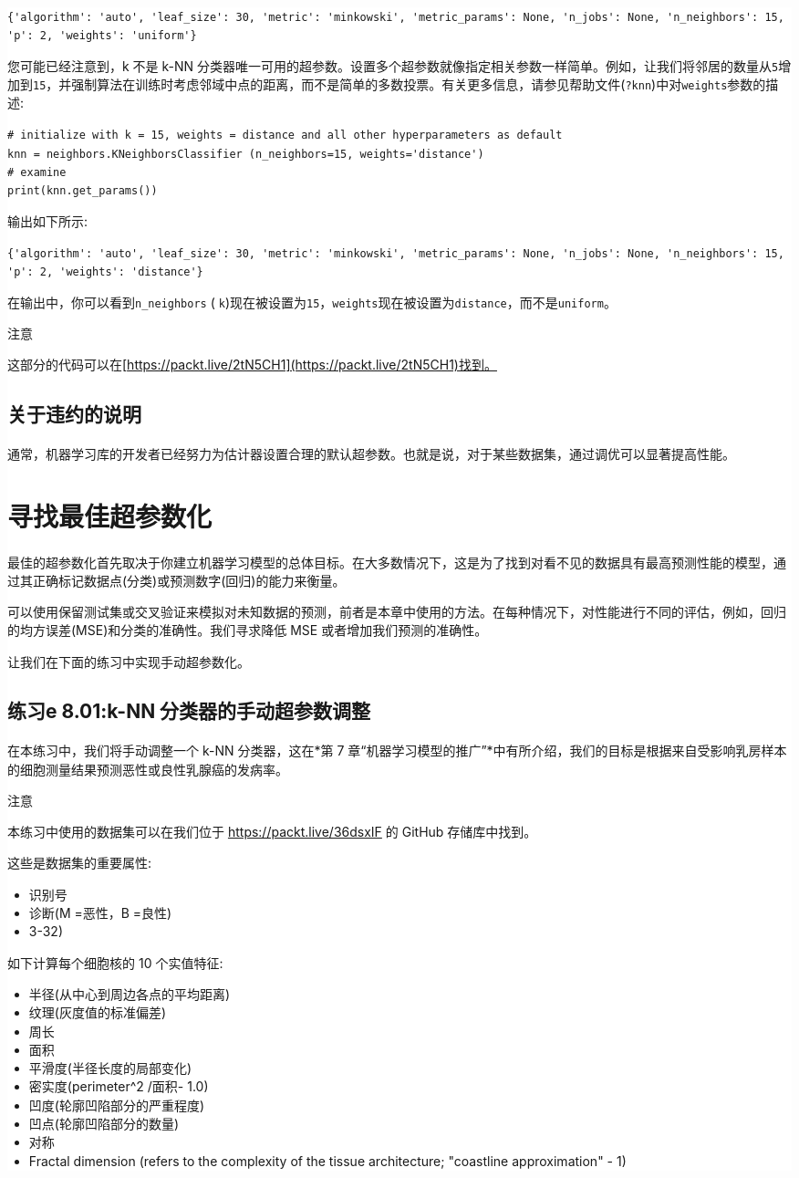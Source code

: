 ```
{'algorithm': 'auto', 'leaf_size': 30, 'metric': 'minkowski', 'metric_params': None, 'n_jobs': None, 'n_neighbors': 15, 'p': 2, 'weights': 'uniform'}
```

您可能已经注意到，k 不是 k-NN 分类器唯一可用的超参数。设置多个超参数就像指定相关参数一样简单。例如，让我们将邻居的数量从`5`增加到`15`，并强制算法在训练时考虑邻域中点的距离，而不是简单的多数投票。有关更多信息，请参见帮助文件(`?knn`)中对`weights`参数的描述:

```
# initialize with k = 15, weights = distance and all other hyperparameters as default 
knn = neighbors.KNeighborsClassifier (n_neighbors=15, weights='distance')
# examine
print(knn.get_params())
```

输出如下所示:

```
{'algorithm': 'auto', 'leaf_size': 30, 'metric': 'minkowski', 'metric_params': None, 'n_jobs': None, 'n_neighbors': 15, 'p': 2, 'weights': 'distance'}
```

在输出中，你可以看到`n_neighbors` ( `k`)现在被设置为`15`，`weights`现在被设置为`distance`，而不是`uniform`。

注意

这部分的代码可以在[https://packt.live/2tN5CH1](https://packt.live/2tN5CH1)找到。

## 关于违约的说明

通常，机器学习库的开发者已经努力为估计器设置合理的默认超参数。也就是说，对于某些数据集，通过调优可以显著提高性能。

# 寻找最佳超参数化

最佳的超参数化首先取决于你建立机器学习模型的总体目标。在大多数情况下，这是为了找到对看不见的数据具有最高预测性能的模型，通过其正确标记数据点(分类)或预测数字(回归)的能力来衡量。

可以使用保留测试集或交叉验证来模拟对未知数据的预测，前者是本章中使用的方法。在每种情况下，对性能进行不同的评估，例如，回归的均方误差(MSE)和分类的准确性。我们寻求降低 MSE 或者增加我们预测的准确性。

让我们在下面的练习中实现手动超参数化。

## 练习e 8.01:k-NN 分类器的手动超参数调整

在本练习中，我们将手动调整一个 k-NN 分类器，这在*第 7 章“机器学习模型的推广”*中有所介绍，我们的目标是根据来自受影响乳房样本的细胞测量结果预测恶性或良性乳腺癌的发病率。

注意

本练习中使用的数据集可以在我们位于 https://packt.live/36dsxIF 的 GitHub 存储库中找到。

这些是数据集的重要属性:

*   识别号
*   诊断(M =恶性，B =良性)
*   3-32)

如下计算每个细胞核的 10 个实值特征:

*   半径(从中心到周边各点的平均距离)
*   纹理(灰度值的标准偏差)
*   周长
*   面积
*   平滑度(半径长度的局部变化)
*   密实度(perimeter^2 /面积- 1.0)
*   凹度(轮廓凹陷部分的严重程度)
*   凹点(轮廓凹陷部分的数量)
*   对称
*   Fractal dimension (refers to the complexity of the tissue architecture; "coastline approximation" - 1)

